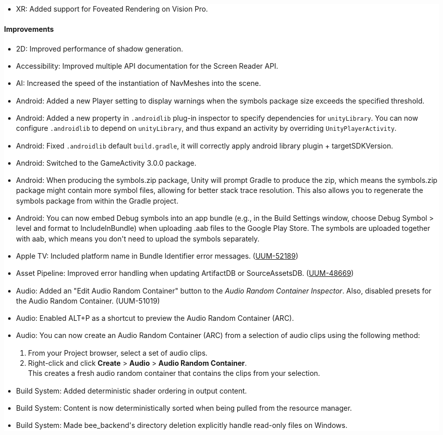 - XR: Added support for Foveated Rendering on Vision Pro.



#### Improvements

- 2D: Improved performance of shadow generation.

- Accessibility: Improved multiple API documentation for the Screen Reader API.

- AI: Increased the speed of the instantiation of NavMeshes into the scene.

- Android: Added a new Player setting to display warnings when the symbols package size exceeds the specified threshold.

- Android: Added a new property in `.androidlib` plug-in inspector to specify dependencies for `unityLibrary`. You can now configure `.androidlib` to depend on `unityLibrary`, and thus expand an activity by overriding `UnityPlayerActivity`.

- Android: Fixed `.androidlib` default `build.gradle`, it will correctly apply android library plugin + targetSDKVersion.

- Android: Switched to the GameActivity 3.0.0 package.

- Android: When producing the symbols.zip package, Unity will prompt Gradle to produce the zip, which means the symbols.zip package might contain more symbol files, allowing for better stack trace resolution. This also allows you to regenerate the symbols package from within the Gradle project.

- Android: You can now embed Debug symbols into an app bundle \(e.g., in the Build Settings window, choose Debug Symbol &gt; level and format to IncludeInBundle\) when uploading .aab files to the Google Play Store. The symbols are uploaded together with aab, which means you don't need to upload the symbols separately.

- Apple TV: Included platform name in Bundle Identifier error messages.
    ([UUM-52189](https://issuetracker.unity3d.com/issues/tvos-making-a-build-for-tvos-with-invalid-bundle-id-will-throw-an-error-saying-that-the-bundle-id-for-ios-is-invalid))

- Asset Pipeline: Improved error handling when updating ArtifactDB or SourceAssetsDB.
    ([UUM-48669](https://issuetracker.unity3d.com/issues/crash-with-multiple-stack-traces-when-opening-a-project))

- Audio: Added an "Edit Audio Random Container" button to the *Audio Random Container Inspector*. Also, disabled presets for the Audio Random Container.
    (UUM-51019)

- Audio: Enabled ALT+P as a shortcut to preview the Audio Random Container \(ARC\).

- Audio: You can now create an Audio Random Container \(ARC\) from a selection of audio clips using the following method:<br>
    1. From your Project browser, select a set of audio clips.<br>
    2. Right-click and click **Create** &gt; **Audio** &gt; **Audio Random Container**.<br>
    This creates a fresh audio random container that contains the clips from your selection.

- Build System: Added deterministic shader ordering in output content.

- Build System: Content is now deterministically sorted when being pulled from the resource manager.

- Build System: Made bee_backend's directory deletion explicitly handle read-only files on Windows.

